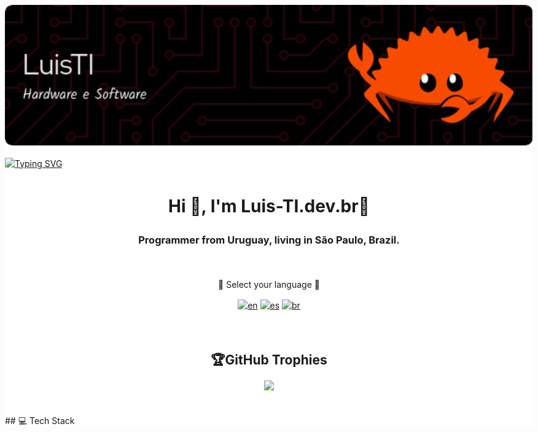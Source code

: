 <img width=100% bottom=50px src="imagens/github-header-image.png"/>
<br>

[![Typing SVG](https://readme-typing-svg.herokuapp.com?font=Fira+Code&weight=300&size=50&duration=4000&pause=1000&color=fc4b08&center=true&vCenter=true&random=false&width=1000&lines=Luis-TI.dev.br;Hardware+and+Software;Full+Stack+Rust+🦀;Software+Developer;Vila+Matilde,+São+Paulo,+Brazil)](https://git.io/typing-svg)

<h1 align="center">Hi 👋, I'm Luis-TI.dev.br🦀</h1>
<h3 align="center">Programmer from Uruguay, living in São Paulo, Brazil.</h3>
<br>

<p align="center">🔻 Select your language 🔻</p>
<div align="center">

[![en](https://img.shields.io/badge/English-EB5406?style=for-the-badge&logoColor=white&logo=DocuSign)](https://github.com/m00sp/m00sp/blob/main/README.md) 
[![es](https://img.shields.io/badge/Español-380000?style=for-the-badge&logoColor=white&logo=DocuSign)](https://github.com/m00sp/m00sp/blob/main/README.es.md)
[![br](https://img.shields.io/badge/Português-380000?style=for-the-badge&logoColor=white&logo=DocuSign)](https://github.com/m00sp/m00sp/blob/main/README.pt.md)

</div>
<br>
<div align="center">

## 🏆GitHub Trophies
![](https://github-trophies.vercel.app/?username=m00sp&row=3&column=4&theme=juicyfresh&no-frame=false&no-bg=true&margin-w=4)
</div>

<br>
## 💻 Tech Stack